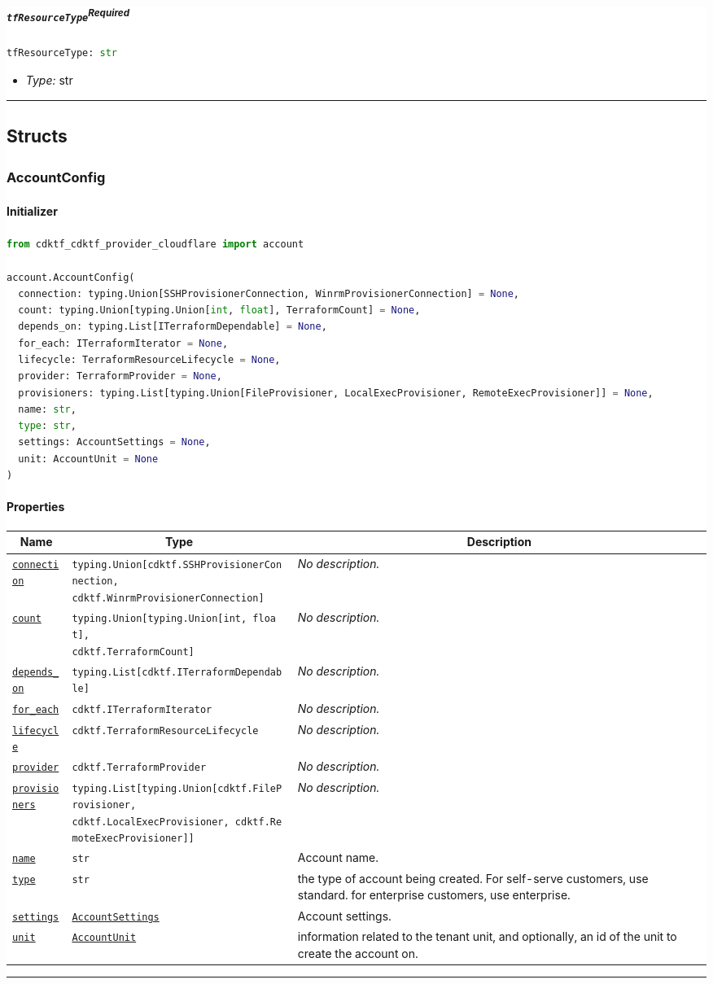 
##### `tfResourceType`<sup>Required</sup> <a name="tfResourceType" id="@cdktf/provider-cloudflare.account.Account.property.tfResourceType"></a>

```python
tfResourceType: str
```

- *Type:* str

---

## Structs <a name="Structs" id="Structs"></a>

### AccountConfig <a name="AccountConfig" id="@cdktf/provider-cloudflare.account.AccountConfig"></a>

#### Initializer <a name="Initializer" id="@cdktf/provider-cloudflare.account.AccountConfig.Initializer"></a>

```python
from cdktf_cdktf_provider_cloudflare import account

account.AccountConfig(
  connection: typing.Union[SSHProvisionerConnection, WinrmProvisionerConnection] = None,
  count: typing.Union[typing.Union[int, float], TerraformCount] = None,
  depends_on: typing.List[ITerraformDependable] = None,
  for_each: ITerraformIterator = None,
  lifecycle: TerraformResourceLifecycle = None,
  provider: TerraformProvider = None,
  provisioners: typing.List[typing.Union[FileProvisioner, LocalExecProvisioner, RemoteExecProvisioner]] = None,
  name: str,
  type: str,
  settings: AccountSettings = None,
  unit: AccountUnit = None
)
```

#### Properties <a name="Properties" id="Properties"></a>

| **Name** | **Type** | **Description** |
| --- | --- | --- |
| <code><a href="#@cdktf/provider-cloudflare.account.AccountConfig.property.connection">connection</a></code> | <code>typing.Union[cdktf.SSHProvisionerConnection, cdktf.WinrmProvisionerConnection]</code> | *No description.* |
| <code><a href="#@cdktf/provider-cloudflare.account.AccountConfig.property.count">count</a></code> | <code>typing.Union[typing.Union[int, float], cdktf.TerraformCount]</code> | *No description.* |
| <code><a href="#@cdktf/provider-cloudflare.account.AccountConfig.property.dependsOn">depends_on</a></code> | <code>typing.List[cdktf.ITerraformDependable]</code> | *No description.* |
| <code><a href="#@cdktf/provider-cloudflare.account.AccountConfig.property.forEach">for_each</a></code> | <code>cdktf.ITerraformIterator</code> | *No description.* |
| <code><a href="#@cdktf/provider-cloudflare.account.AccountConfig.property.lifecycle">lifecycle</a></code> | <code>cdktf.TerraformResourceLifecycle</code> | *No description.* |
| <code><a href="#@cdktf/provider-cloudflare.account.AccountConfig.property.provider">provider</a></code> | <code>cdktf.TerraformProvider</code> | *No description.* |
| <code><a href="#@cdktf/provider-cloudflare.account.AccountConfig.property.provisioners">provisioners</a></code> | <code>typing.List[typing.Union[cdktf.FileProvisioner, cdktf.LocalExecProvisioner, cdktf.RemoteExecProvisioner]]</code> | *No description.* |
| <code><a href="#@cdktf/provider-cloudflare.account.AccountConfig.property.name">name</a></code> | <code>str</code> | Account name. |
| <code><a href="#@cdktf/provider-cloudflare.account.AccountConfig.property.type">type</a></code> | <code>str</code> | the type of account being created. For self-serve customers, use standard. for enterprise customers, use enterprise. |
| <code><a href="#@cdktf/provider-cloudflare.account.AccountConfig.property.settings">settings</a></code> | <code><a href="#@cdktf/provider-cloudflare.account.AccountSettings">AccountSettings</a></code> | Account settings. |
| <code><a href="#@cdktf/provider-cloudflare.account.AccountConfig.property.unit">unit</a></code> | <code><a href="#@cdktf/provider-cloudflare.account.AccountUnit">AccountUnit</a></code> | information related to the tenant unit, and optionally, an id of the unit to create the account on. |

---